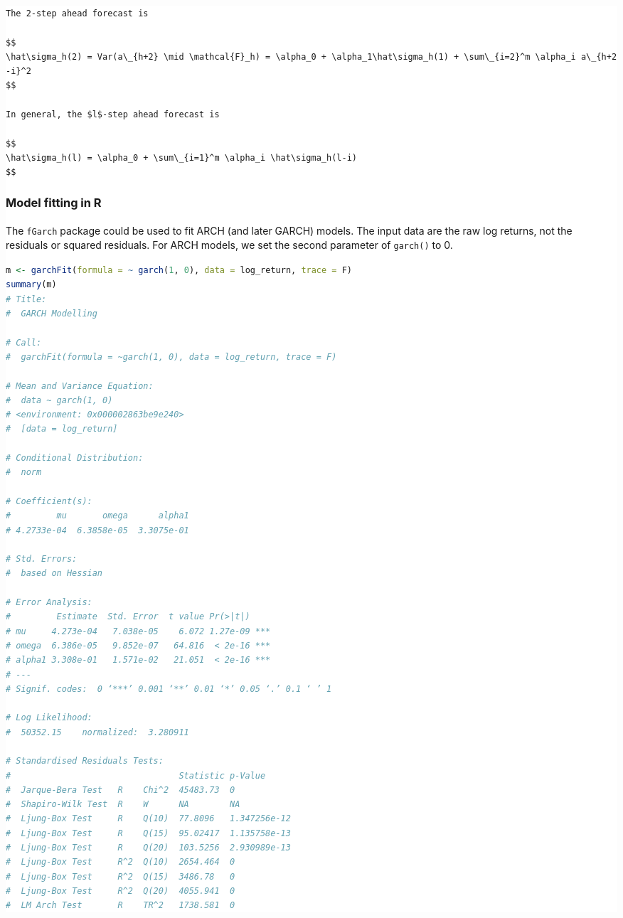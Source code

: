     The 2-step ahead forecast is

    $$
    \hat\sigma_h(2) = Var(a\_{h+2} \mid \mathcal{F}_h) = \alpha_0 + \alpha_1\hat\sigma_h(1) + \sum\_{i=2}^m \alpha_i a\_{h+2-i}^2
    $$

    In general, the $l$-step ahead forecast is

    $$
    \hat\sigma_h(l) = \alpha_0 + \sum\_{i=1}^m \alpha_i \hat\sigma_h(l-i)
    $$

### Model fitting in R

The `fGarch` package could be used to fit ARCH (and later GARCH) models. The input data are the raw log returns, not the residuals or squared residuals. For ARCH models, we set the second parameter of `garch()` to 0.

```r
m <- garchFit(formula = ~ garch(1, 0), data = log_return, trace = F)
summary(m)
# Title:
#  GARCH Modelling

# Call:
#  garchFit(formula = ~garch(1, 0), data = log_return, trace = F)

# Mean and Variance Equation:
#  data ~ garch(1, 0)
# <environment: 0x000002863be9e240>
#  [data = log_return]

# Conditional Distribution:
#  norm

# Coefficient(s):
#         mu       omega      alpha1
# 4.2733e-04  6.3858e-05  3.3075e-01

# Std. Errors:
#  based on Hessian

# Error Analysis:
#         Estimate  Std. Error  t value Pr(>|t|)
# mu     4.273e-04   7.038e-05    6.072 1.27e-09 ***
# omega  6.386e-05   9.852e-07   64.816  < 2e-16 ***
# alpha1 3.308e-01   1.571e-02   21.051  < 2e-16 ***
# ---
# Signif. codes:  0 ‘***’ 0.001 ‘**’ 0.01 ‘*’ 0.05 ‘.’ 0.1 ‘ ’ 1

# Log Likelihood:
#  50352.15    normalized:  3.280911

# Standardised Residuals Tests:
#                                 Statistic p-Value
#  Jarque-Bera Test   R    Chi^2  45483.73  0
#  Shapiro-Wilk Test  R    W      NA        NA
#  Ljung-Box Test     R    Q(10)  77.8096   1.347256e-12
#  Ljung-Box Test     R    Q(15)  95.02417  1.135758e-13
#  Ljung-Box Test     R    Q(20)  103.5256  2.930989e-13
#  Ljung-Box Test     R^2  Q(10)  2654.464  0
#  Ljung-Box Test     R^2  Q(15)  3486.78   0
#  Ljung-Box Test     R^2  Q(20)  4055.941  0
#  LM Arch Test       R    TR^2   1738.581  0

```

[^epsilon-t]: The excess kurtosis of $a_t$ is positive, and the tail distribution of $a_t$ is heavier than the normal distribution, so the IID assumption usually cannot be met and skewed distributions are often better choices.
[^stationary-window]: Although the variance changes over time, if we view the series over a really long time window it can be considered as stationary.